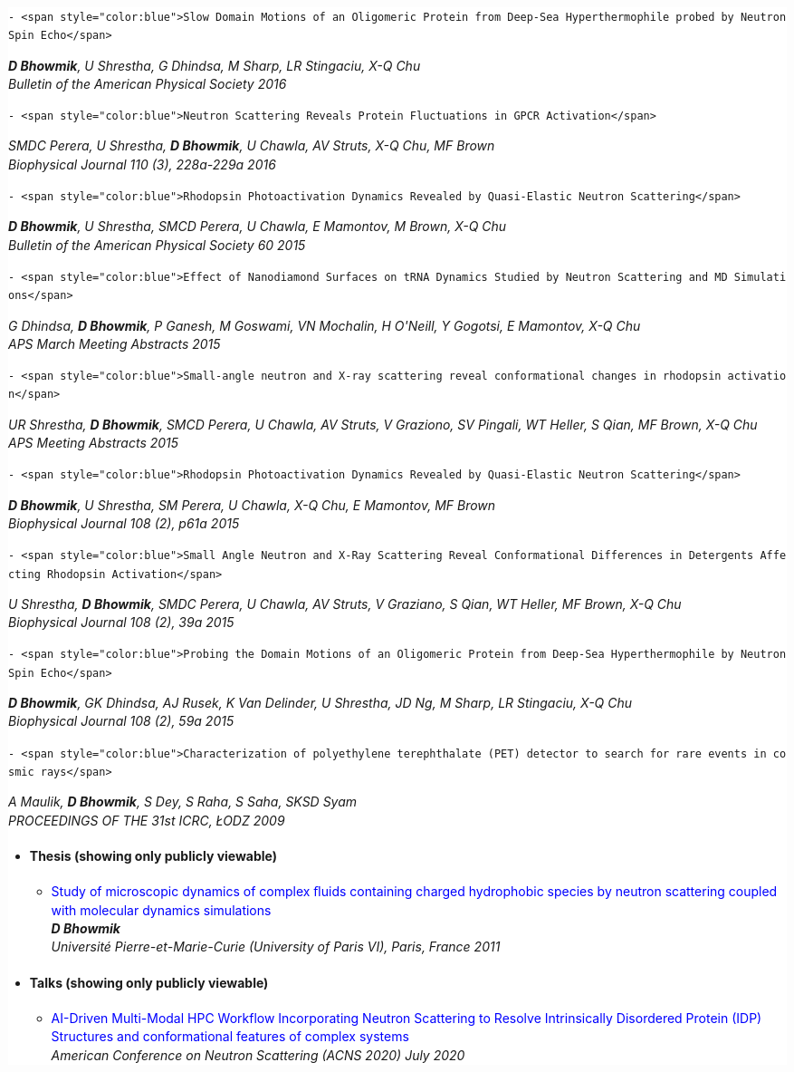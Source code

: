     - <span style="color:blue">Slow Domain Motions of an Oligomeric Protein from Deep-Sea Hyperthermophile probed by Neutron Spin Echo</span>  
___D Bhowmik__, U Shrestha, G Dhindsa, M Sharp, LR Stingaciu, X-Q Chu  
Bulletin of the American Physical Society 2016_  

    - <span style="color:blue">Neutron Scattering Reveals Protein Fluctuations in GPCR Activation</span>  
_SMDC Perera, U Shrestha, __D Bhowmik__, U Chawla, AV Struts, X-Q Chu, MF Brown  
Biophysical Journal 110 (3), 228a-229a 2016_  

    - <span style="color:blue">Rhodopsin Photoactivation Dynamics Revealed by Quasi-Elastic Neutron Scattering</span>   
___D Bhowmik__, U Shrestha, SMCD Perera, U Chawla, E Mamontov, M Brown, X-Q Chu  
Bulletin of the American Physical Society 60 2015_

    - <span style="color:blue">Effect of Nanodiamond Surfaces on tRNA Dynamics Studied by Neutron Scattering and MD Simulations</span>   
_G Dhindsa, __D Bhowmik__, P Ganesh, M Goswami, VN Mochalin, H O'Neill, Y Gogotsi, E Mamontov, X-Q Chu   
APS March Meeting Abstracts 2015_  

    - <span style="color:blue">Small-angle neutron and X-ray scattering reveal conformational changes in rhodopsin activation</span>  
_UR Shrestha, __D Bhowmik__, SMCD Perera, U Chawla, AV Struts, V Graziono, SV Pingali, WT Heller, S Qian, MF Brown, X-Q Chu  
APS Meeting Abstracts 2015_  

    - <span style="color:blue">Rhodopsin Photoactivation Dynamics Revealed by Quasi-Elastic Neutron Scattering</span>  
___D Bhowmik__, U Shrestha, SM Perera, U Chawla, X-Q Chu, E Mamontov, MF Brown    
Biophysical Journal 108 (2), p61a 2015_  

    - <span style="color:blue">Small Angle Neutron and X-Ray Scattering Reveal Conformational Differences in Detergents Affecting Rhodopsin Activation</span>  
_U Shrestha, __D Bhowmik__, SMDC Perera, U Chawla, AV Struts, V Graziano, S Qian, WT Heller, MF Brown, X-Q Chu    
Biophysical Journal 108 (2), 39a 2015_   

    - <span style="color:blue">Probing the Domain Motions of an Oligomeric Protein from Deep-Sea Hyperthermophile by Neutron Spin Echo</span>  
___D Bhowmik__, GK Dhindsa, AJ Rusek, K Van Delinder, U Shrestha, JD Ng, M Sharp, LR Stingaciu, X-Q Chu  
Biophysical Journal 108 (2), 59a 2015_  

    - <span style="color:blue">Characterization of polyethylene terephthalate (PET) detector to search for rare events in cosmic rays</span>  
_A Maulik, __D Bhowmik__, S Dey, S Raha, S Saha, SKSD Syam  
PROCEEDINGS OF THE 31st ICRC, ŁODZ 2009_    

* #### **Thesis** (showing only publicly viewable)   
    - <span style="color:blue">Study of microscopic dynamics of complex ﬂuids containing charged hydrophobic species by neutron scattering coupled with molecular dynamics simulations</span>  
___D Bhowmik__  
Université Pierre-et-Marie-Curie (University of Paris VI), Paris, France	2011_   

* #### **Talks** (showing only publicly viewable)   
    - <span style="color:blue">AI-Driven Multi-Modal HPC Workflow Incorporating Neutron Scattering to Resolve Intrinsically Disordered Protein (IDP) Structures and conformational features of complex systems</span>  
_American Conference on Neutron Scattering (ACNS 2020) July 2020_  
